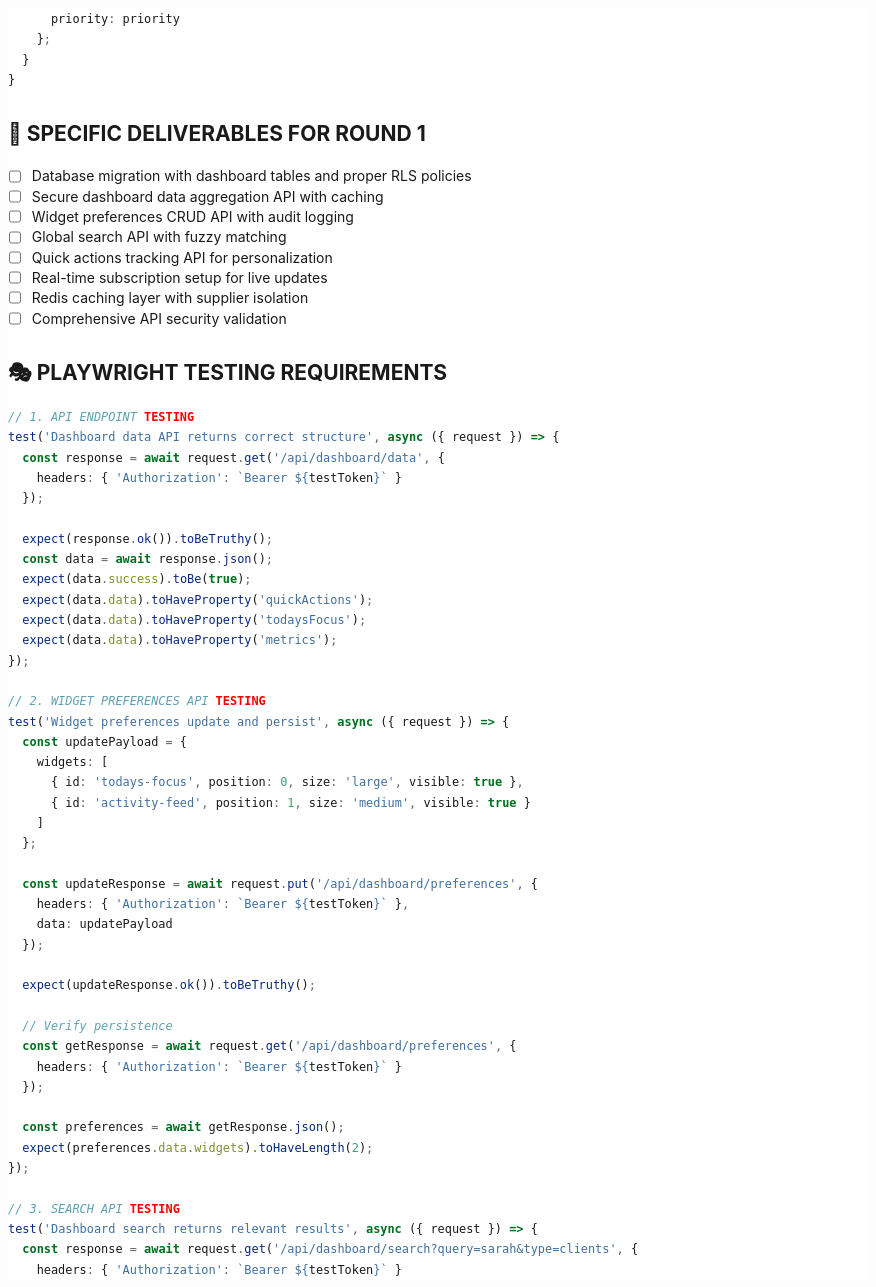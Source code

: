 ```typescript
      priority: priority
    };
  }
}
```

## 🎯 SPECIFIC DELIVERABLES FOR ROUND 1

- [ ] Database migration with dashboard tables and proper RLS policies
- [ ] Secure dashboard data aggregation API with caching
- [ ] Widget preferences CRUD API with audit logging
- [ ] Global search API with fuzzy matching
- [ ] Quick actions tracking API for personalization
- [ ] Real-time subscription setup for live updates
- [ ] Redis caching layer with supplier isolation
- [ ] Comprehensive API security validation

## 🎭 PLAYWRIGHT TESTING REQUIREMENTS

```typescript
// 1. API ENDPOINT TESTING
test('Dashboard data API returns correct structure', async ({ request }) => {
  const response = await request.get('/api/dashboard/data', {
    headers: { 'Authorization': `Bearer ${testToken}` }
  });
  
  expect(response.ok()).toBeTruthy();
  const data = await response.json();
  expect(data.success).toBe(true);
  expect(data.data).toHaveProperty('quickActions');
  expect(data.data).toHaveProperty('todaysFocus');
  expect(data.data).toHaveProperty('metrics');
});

// 2. WIDGET PREFERENCES API TESTING
test('Widget preferences update and persist', async ({ request }) => {
  const updatePayload = {
    widgets: [
      { id: 'todays-focus', position: 0, size: 'large', visible: true },
      { id: 'activity-feed', position: 1, size: 'medium', visible: true }
    ]
  };
  
  const updateResponse = await request.put('/api/dashboard/preferences', {
    headers: { 'Authorization': `Bearer ${testToken}` },
    data: updatePayload
  });
  
  expect(updateResponse.ok()).toBeTruthy();
  
  // Verify persistence
  const getResponse = await request.get('/api/dashboard/preferences', {
    headers: { 'Authorization': `Bearer ${testToken}` }
  });
  
  const preferences = await getResponse.json();
  expect(preferences.data.widgets).toHaveLength(2);
});

// 3. SEARCH API TESTING
test('Dashboard search returns relevant results', async ({ request }) => {
  const response = await request.get('/api/dashboard/search?query=sarah&type=clients', {
    headers: { 'Authorization': `Bearer ${testToken}` }
```